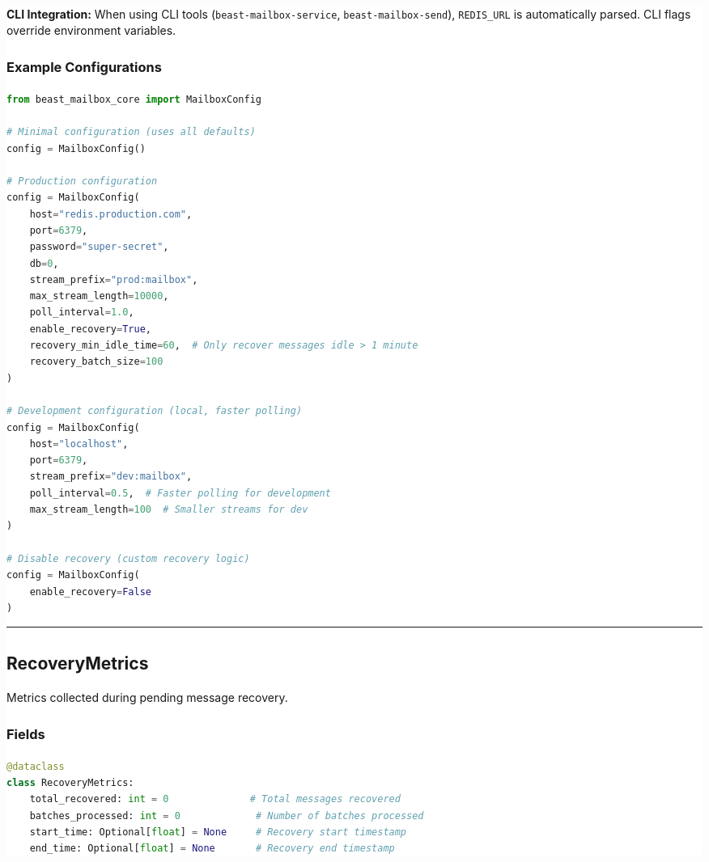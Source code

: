 **CLI Integration:** When using CLI tools (`beast-mailbox-service`, `beast-mailbox-send`), `REDIS_URL` is automatically parsed. CLI flags override environment variables.

### Example Configurations

```python
from beast_mailbox_core import MailboxConfig

# Minimal configuration (uses all defaults)
config = MailboxConfig()

# Production configuration
config = MailboxConfig(
    host="redis.production.com",
    port=6379,
    password="super-secret",
    db=0,
    stream_prefix="prod:mailbox",
    max_stream_length=10000,
    poll_interval=1.0,
    enable_recovery=True,
    recovery_min_idle_time=60,  # Only recover messages idle > 1 minute
    recovery_batch_size=100
)

# Development configuration (local, faster polling)
config = MailboxConfig(
    host="localhost",
    port=6379,
    stream_prefix="dev:mailbox",
    poll_interval=0.5,  # Faster polling for development
    max_stream_length=100  # Smaller streams for dev
)

# Disable recovery (custom recovery logic)
config = MailboxConfig(
    enable_recovery=False
)
```

---

## RecoveryMetrics

Metrics collected during pending message recovery.

### Fields

```python
@dataclass
class RecoveryMetrics:
    total_recovered: int = 0              # Total messages recovered
    batches_processed: int = 0             # Number of batches processed
    start_time: Optional[float] = None     # Recovery start timestamp
    end_time: Optional[float] = None       # Recovery end timestamp
```
